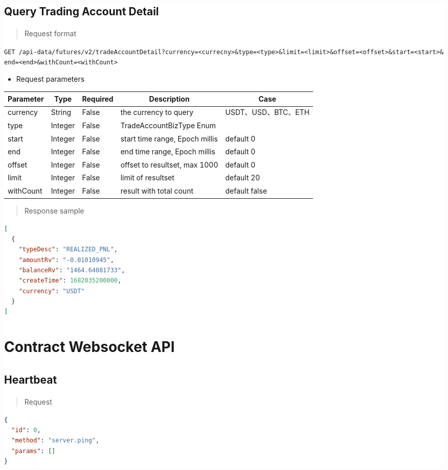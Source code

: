 ## Query Trading Account Detail

> Request format

```
GET /api-data/futures/v2/tradeAccountDetail?currency=<currecny>&type=<type>&limit=<limit>&offset=<offset>&start=<start>&end=<end>&withCount=<withCount>
```

* Request parameters

| Parameter | Type    | Required | Description                   | Case               |
|-----------|---------|----------|-------------------------------|--------------------|
| currency  | String  | False    | the currency to query         | USDT、USD、BTC、ETH |
| type      | Integer | False    | TradeAccountBizType Enum      |                    |
| start     | Integer | False    | start time range, Epoch millis| default 0          |
| end       | Integer | False    | end time range, Epoch millis  | default 0          |
| offset    | Integer | False    | offset to resultset, max 1000 | default 0          |
| limit     | Integer | False    | limit of resultset            | default 20         |
| withCount | Integer | False    | result with total count       | default false      |

> Response sample

```json
[
  {
    "typeDesc": "REALIZED_PNL",
    "amountRv": "-0.01010945",
    "balanceRv": "1464.64081733",
    "createTime": 1682035200000,
    "currency": "USDT"
  }
]
```

# Contract Websocket API

## Heartbeat

> Request

```json
{
  "id": 0,
  "method": "server.ping",
  "params": []
}
```
